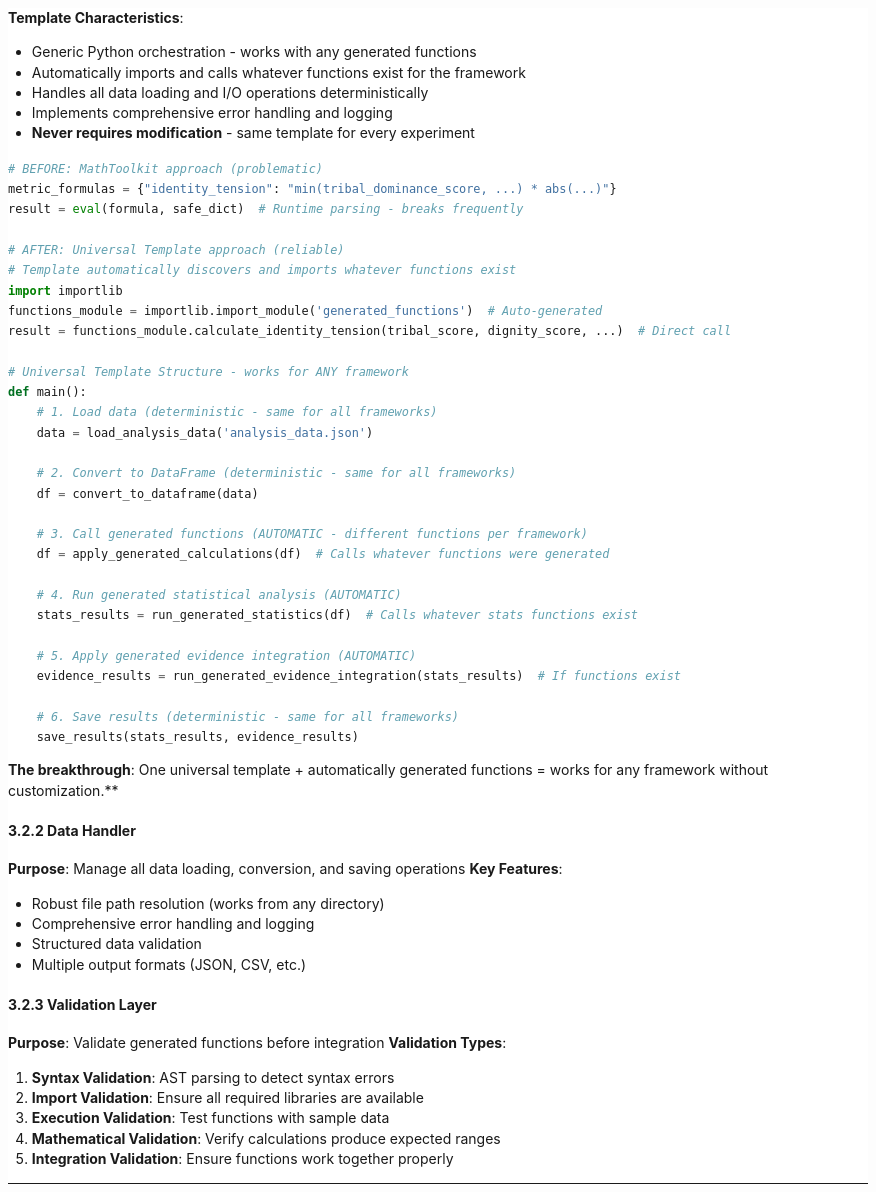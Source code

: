 **Template Characteristics**:
- Generic Python orchestration - works with any generated functions
- Automatically imports and calls whatever functions exist for the framework
- Handles all data loading and I/O operations deterministically  
- Implements comprehensive error handling and logging
- **Never requires modification** - same template for every experiment

```python
# BEFORE: MathToolkit approach (problematic)
metric_formulas = {"identity_tension": "min(tribal_dominance_score, ...) * abs(...)"}
result = eval(formula, safe_dict)  # Runtime parsing - breaks frequently

# AFTER: Universal Template approach (reliable)
# Template automatically discovers and imports whatever functions exist
import importlib
functions_module = importlib.import_module('generated_functions')  # Auto-generated
result = functions_module.calculate_identity_tension(tribal_score, dignity_score, ...)  # Direct call

# Universal Template Structure - works for ANY framework
def main():
    # 1. Load data (deterministic - same for all frameworks)
    data = load_analysis_data('analysis_data.json')
    
    # 2. Convert to DataFrame (deterministic - same for all frameworks)  
    df = convert_to_dataframe(data)
    
    # 3. Call generated functions (AUTOMATIC - different functions per framework)
    df = apply_generated_calculations(df)  # Calls whatever functions were generated
    
    # 4. Run generated statistical analysis (AUTOMATIC)
    stats_results = run_generated_statistics(df)  # Calls whatever stats functions exist
    
    # 5. Apply generated evidence integration (AUTOMATIC)
    evidence_results = run_generated_evidence_integration(stats_results)  # If functions exist
    
    # 6. Save results (deterministic - same for all frameworks)
    save_results(stats_results, evidence_results)
```

**The breakthrough**: One universal template + automatically generated functions = works for any framework without customization.**

#### 3.2.2 Data Handler
**Purpose**: Manage all data loading, conversion, and saving operations
**Key Features**:
- Robust file path resolution (works from any directory)
- Comprehensive error handling and logging
- Structured data validation
- Multiple output formats (JSON, CSV, etc.)

#### 3.2.3 Validation Layer
**Purpose**: Validate generated functions before integration
**Validation Types**:
1. **Syntax Validation**: AST parsing to detect syntax errors
2. **Import Validation**: Ensure all required libraries are available
3. **Execution Validation**: Test functions with sample data
4. **Mathematical Validation**: Verify calculations produce expected ranges
5. **Integration Validation**: Ensure functions work together properly

---